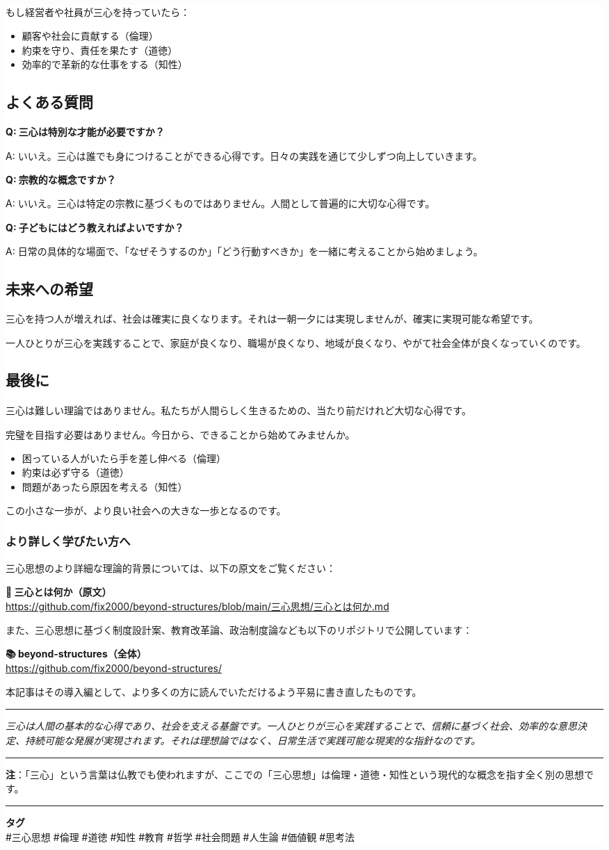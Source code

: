 もし経営者や社員が三心を持っていたら：

- 顧客や社会に貢献する（倫理）
- 約束を守り、責任を果たす（道徳）
- 効率的で革新的な仕事をする（知性）

## よくある質問

**Q: 三心は特別な才能が必要ですか？**

A: いいえ。三心は誰でも身につけることができる心得です。日々の実践を通じて少しずつ向上していきます。

**Q: 宗教的な概念ですか？**

A: いいえ。三心は特定の宗教に基づくものではありません。人間として普遍的に大切な心得です。

**Q: 子どもにはどう教えればよいですか？**

A: 日常の具体的な場面で、「なぜそうするのか」「どう行動すべきか」を一緒に考えることから始めましょう。

## 未来への希望

三心を持つ人が増えれば、社会は確実に良くなります。それは一朝一夕には実現しませんが、確実に実現可能な希望です。

一人ひとりが三心を実践することで、家庭が良くなり、職場が良くなり、地域が良くなり、やがて社会全体が良くなっていくのです。

## 最後に

三心は難しい理論ではありません。私たちが人間らしく生きるための、当たり前だけれど大切な心得です。

完璧を目指す必要はありません。今日から、できることから始めてみませんか。

- 困っている人がいたら手を差し伸べる（倫理）
- 約束は必ず守る（道徳）
- 問題があったら原因を考える（知性）

この小さな一歩が、より良い社会への大きな一歩となるのです。

### より詳しく学びたい方へ

三心思想のより詳細な理論的背景については、以下の原文をご覧ください：

**📖 三心とは何か（原文）**  
https://github.com/fix2000/beyond-structures/blob/main/三心思想/三心とは何か.md

また、三心思想に基づく制度設計案、教育改革論、政治制度論なども以下のリポジトリで公開しています：

**📚 beyond-structures（全体）**  
https://github.com/fix2000/beyond-structures/

本記事はその導入編として、より多くの方に読んでいただけるよう平易に書き直したものです。

---

*三心は人間の基本的な心得であり、社会を支える基盤です。一人ひとりが三心を実践することで、信頼に基づく社会、効率的な意思決定、持続可能な発展が実現されます。それは理想論ではなく、日常生活で実践可能な現実的な指針なのです。*

---

**注**：「三心」という言葉は仏教でも使われますが、ここでの「三心思想」は倫理・道徳・知性という現代的な概念を指す全く別の思想です。

---

**タグ**  
#三心思想 #倫理 #道徳 #知性 #教育 #哲学 #社会問題 #人生論 #価値観 #思考法
